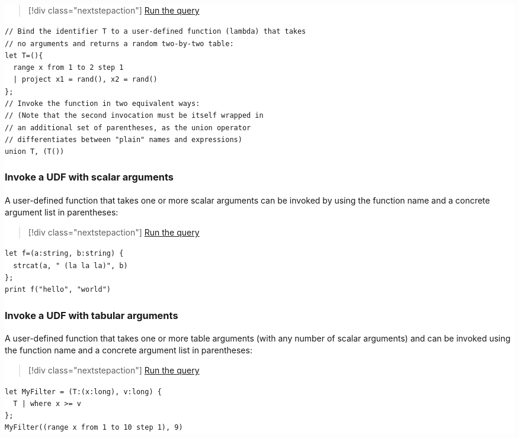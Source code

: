 > [!div class="nextstepaction"]
> <a href="https://dataexplorer.azure.com/clusters/help/databases/Samples?query=H4sIAAAAAAAAAz2QQW6DMBBF95G4w1dWICVCyTJVNt110xUXGGCcuAXbtYdA1PbuHZwqK7D835s/rmu8WtdDrgzbsxNrLEc0EA/ClDjuezbWcQ8zuU6sdygHGtueKoVIIPTJqdjUNZwi8TKNakkglUaWKTr9R9SjHyGz37f3vX4Uawc+FZuBBc25rL6LDdbYhbHARA0f1g5HJOGAw3r7gxD9B3eC5YBzdpbVDsvxeSg2vy+5ypu7+U/OWz1rW7fOB39N9kaDlsRM93TK+fLdC//vo0zizmt/q5aOMjxOSdDqG0niwWCOFAKviYyTA/W9XZM0KC3wBoGiDrly4rQDpSye3CrzgSOJj5ntrTG8Ji0JJ50hM7PDNgxk3RaORn68Ji8hckoqSLrow9TsUDZlVf0BKwR6VMcBAAA=" target="_blank">Run the query</a>

```kusto
// Bind the identifier T to a user-defined function (lambda) that takes
// no arguments and returns a random two-by-two table:
let T=(){
  range x from 1 to 2 step 1
  | project x1 = rand(), x2 = rand()
};
// Invoke the function in two equivalent ways:
// (Note that the second invocation must be itself wrapped in
// an additional set of parentheses, as the union operator
// differentiates between "plain" names and expressions)
union T, (T())
```

### Invoke a UDF with scalar arguments

A user-defined function that takes one or more scalar arguments can be invoked by using the function name and a concrete argument list in parentheses:

> [!div class="nextstepaction"]
> <a href="https://dataexplorer.azure.com/clusters/help/databases/Samples?query=H4sIAAAAAAAAA8tJLVFIs9VItCouKcrMS9dRSIKyNBWqebkUFICc5MQSjUQdBSUFjZxEBTDSVAKq0+TlqrXm5SoAKgYaoaGUkZqTkw+UUCrPL8pJUdIEABBWodRaAAAA" target="_blank">Run the query</a>

```kusto
let f=(a:string, b:string) {
  strcat(a, " (la la la)", b)
};
print f("hello", "world")
```

### Invoke a UDF with tabular arguments

A user-defined function that takes one or more table arguments (with any number of scalar arguments) and can be invoked using the function name and a concrete argument list in parentheses:

> [!div class="nextstepaction"]
> <a href="https://dataexplorer.azure.com/clusters/help/databases/Samples?query=H4sIAAAAAAAAA8tJLVHwrXTLzClJLVKwVdAIsdKosMrJz0vX1FEogzAUqnm5FBRCFGoUyjNSi1IVKhTsbBXKeLlqrXm5YFo1NIoS89JBcmlF+bkKhgol+QqGBgrFJakFCoZAoyw1AUw90qdpAAAA" target="_blank">Run the query</a>

```kusto
let MyFilter = (T:(x:long), v:long) {
  T | where x >= v
};
MyFilter((range x from 1 to 10 step 1), 9)
```
